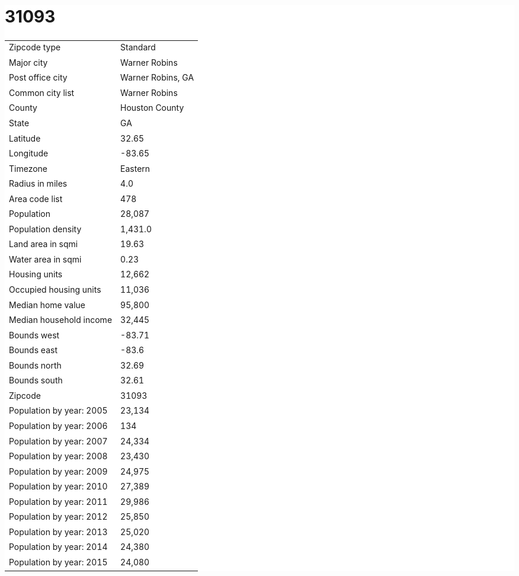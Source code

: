 31093
=====
|||
|--|--|
|Zipcode type|Standard|
|Major city|Warner Robins|
|Post office city|Warner Robins, GA|
|Common city list|Warner Robins|
|County|Houston County|
|State|GA|
|Latitude|32.65|
|Longitude|-83.65|
|Timezone|Eastern|
|Radius in miles|4.0|
|Area code list|478|
|Population|28,087|
|Population density|1,431.0|
|Land area in sqmi|19.63|
|Water area in sqmi|0.23|
|Housing units|12,662|
|Occupied housing units|11,036|
|Median home value|95,800|
|Median household income|32,445|
|Bounds west|-83.71|
|Bounds east|-83.6|
|Bounds north|32.69|
|Bounds south|32.61|
|Zipcode|31093|
|Population by year: 2005|23,134|
|Population by year: 2006|134|
|Population by year: 2007|24,334|
|Population by year: 2008|23,430|
|Population by year: 2009|24,975|
|Population by year: 2010|27,389|
|Population by year: 2011|29,986|
|Population by year: 2012|25,850|
|Population by year: 2013|25,020|
|Population by year: 2014|24,380|
|Population by year: 2015|24,080|